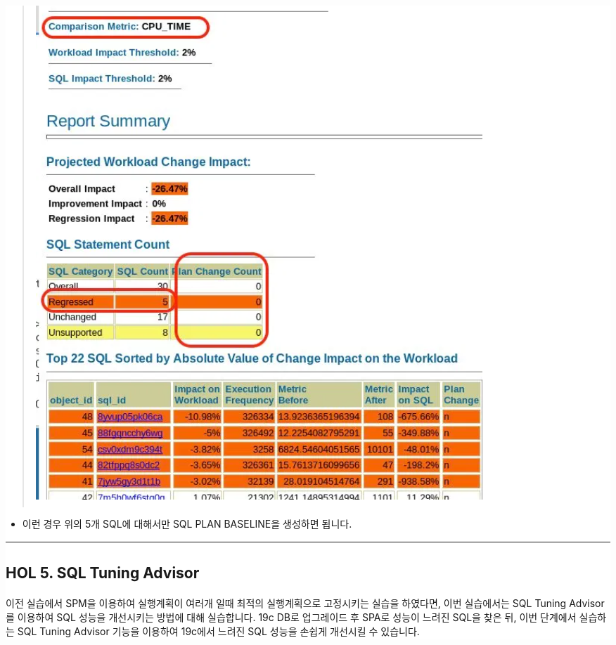 > ![](./media/image48.png)

-   이런 경우 위의 5개 SQL에 대해서만 SQL PLAN BASELINE을 생성하면
     됩니다.

---

## HOL 5. SQL Tuning Advisor

이전 실습에서 SPM을 이용하여 실행계획이 여러개 일때 최적의 실행계획으로
고정시키는 실습을 하였다면, 이번 실습에서는 SQL Tuning Advisor를
이용하여 SQL 성능을 개선시키는 방법에 대해 실습합니다. 19c DB로
업그레이드 후 SPA로 성능이 느려진 SQL을 찾은 뒤, 이번 단계에서 실습하는
SQL Tuning Advisor 기능을 이용하여 19c에서 느려진 SQL 성능을 손쉽게
개선시킬 수 있습니다.
